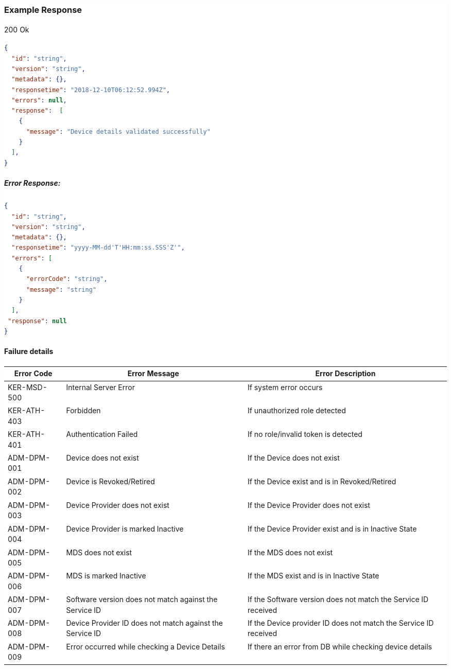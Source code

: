 ### Example Response

200 Ok

```JSON
{
  "id": "string",
  "version": "string",
  "metadata": {},
  "responsetime": "2018-12-10T06:12:52.994Z",
  "errors": null,
  "response":  [
    {
      "message": "Device details validated successfully"
    }
  ],
}

```

##### Error Response:

```JSON
{
  "id": "string",
  "version": "string",
  "metadata": {},
  "responsetime": "yyyy-MM-dd'T'HH:mm:ss.SSS'Z'",
  "errors": [
    {
      "errorCode": "string",
      "message": "string"
    }
  ],
 "response": null
}

```

#### Failure details
Error Code  | Error Message | Error Description
-----|----------|-------------
KER-MSD-500 |Internal Server Error|If system error occurs
KER-ATH-403 |Forbidden|If unauthorized role detected
KER-ATH-401 |Authentication Failed|If no role/invalid token is detected
ADM-DPM-001 |Device does not exist|If the Device does not exist 
ADM-DPM-002 |Device is Revoked/Retired|If the Device exist and is in Revoked/Retired
ADM-DPM-003 |Device Provider does not exist|If the Device Provider does not exist
ADM-DPM-004 |Device Provider is marked Inactive|If the Device Provider exist and is in Inactive State
ADM-DPM-005 |MDS does not exist|If the MDS does not exist
ADM-DPM-006 |MDS is marked Inactive|If the MDS exist and is in Inactive State
ADM-DPM-007 |Software version does not match against the Service ID|If the Software version does not match the Service ID received
ADM-DPM-008 |Device Provider ID does not match against the Service ID|If the Device provider ID does not match the Service ID received
ADM-DPM-009 |Error occurred while checking a Device Details| If there an error from DB while checking device details
